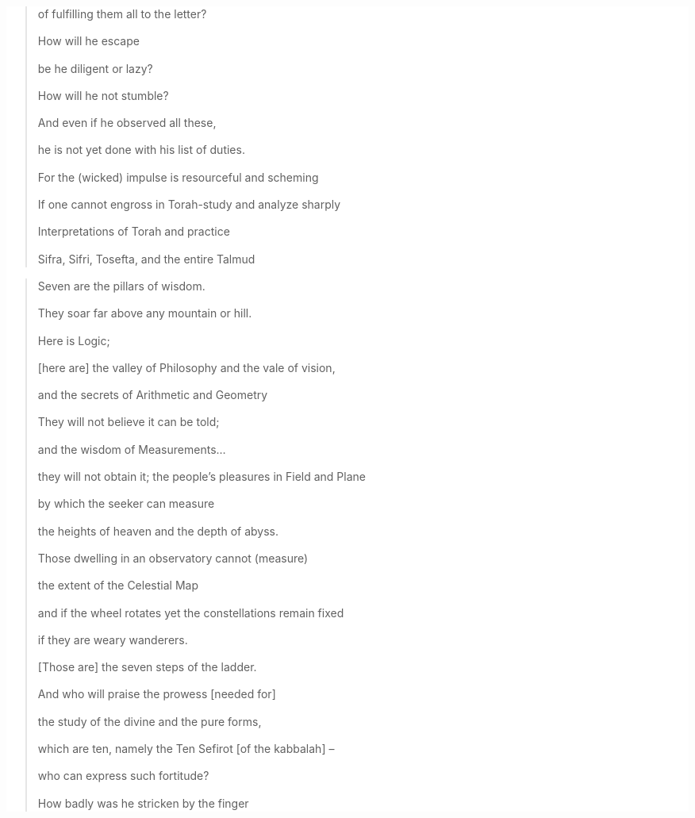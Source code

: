 >of fulfilling them all to the letter?
>
>How will he escape
>
>be he diligent or lazy?
>
>How will he not stumble?
>
>And even if he observed all these,
>
>he is not yet done with his list of duties.
>
>For the (wicked) impulse is resourceful and scheming
>
>If one cannot engross in Torah-study and analyze sharply
>
>Interpretations of Torah and practice
>
>Sifra, Sifri, Tosefta, and the entire Talmud
>
>

>Seven are the pillars of wisdom.
>
>They soar far above any mountain or hill.
>
>Here is Logic;
>
>[here are] the valley of Philosophy and the vale of vision,
>
>and the secrets of Arithmetic and Geometry
>
>They will not believe it can be told;
>
>and the wisdom of Measurements…
>
>they will not obtain it; the people’s pleasures in Field and Plane
>
>by which the seeker can measure
>
>the heights of heaven and the depth of abyss.
>
>Those dwelling in an observatory cannot (measure)
>
>the extent of the Celestial Map
>
>and if the wheel rotates yet the constellations remain fixed
>
>if they are weary wanderers.
>
>[Those are] the seven steps of the ladder.
>
>And who will praise the prowess [needed for] 
>
>the study of the divine and the pure forms,
>
>which are ten, namely the Ten Sefirot [of the kabbalah] –
>
>who can express such fortitude?
>
>
>
>How badly was he stricken by the finger
>
